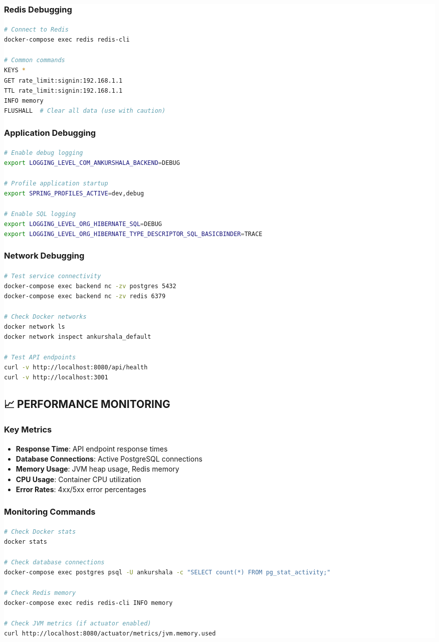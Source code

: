 ### **Redis Debugging**
```bash
# Connect to Redis
docker-compose exec redis redis-cli

# Common commands
KEYS *
GET rate_limit:signin:192.168.1.1
TTL rate_limit:signin:192.168.1.1
INFO memory
FLUSHALL  # Clear all data (use with caution)
```

### **Application Debugging**
```bash
# Enable debug logging
export LOGGING_LEVEL_COM_ANKURSHALA_BACKEND=DEBUG

# Profile application startup
export SPRING_PROFILES_ACTIVE=dev,debug

# Enable SQL logging
export LOGGING_LEVEL_ORG_HIBERNATE_SQL=DEBUG
export LOGGING_LEVEL_ORG_HIBERNATE_TYPE_DESCRIPTOR_SQL_BASICBINDER=TRACE
```

### **Network Debugging**
```bash
# Test service connectivity
docker-compose exec backend nc -zv postgres 5432
docker-compose exec backend nc -zv redis 6379

# Check Docker networks
docker network ls
docker network inspect ankurshala_default

# Test API endpoints
curl -v http://localhost:8080/api/health
curl -v http://localhost:3001
```

## 📈 **PERFORMANCE MONITORING**

### **Key Metrics**
- **Response Time**: API endpoint response times
- **Database Connections**: Active PostgreSQL connections
- **Memory Usage**: JVM heap usage, Redis memory
- **CPU Usage**: Container CPU utilization
- **Error Rates**: 4xx/5xx error percentages

### **Monitoring Commands**
```bash
# Check Docker stats
docker stats

# Check database connections
docker-compose exec postgres psql -U ankurshala -c "SELECT count(*) FROM pg_stat_activity;"

# Check Redis memory
docker-compose exec redis redis-cli INFO memory

# Check JVM metrics (if actuator enabled)
curl http://localhost:8080/actuator/metrics/jvm.memory.used
```
